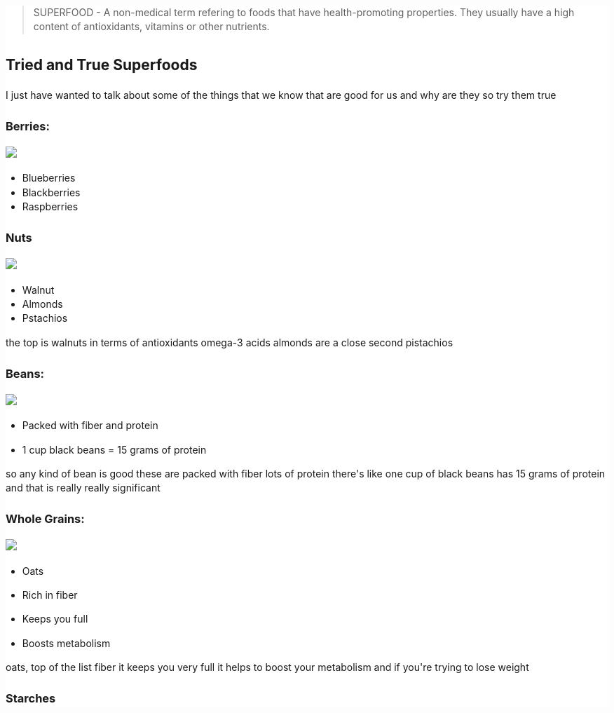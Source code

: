 > SUPERFOOD - A non-medical term refering to foods that have health-promoting properties. They usually have a high content of antioxidants, vitamins or other nutrients.


## Tried and True Superfoods

I just have wanted to talk about some of the things that we know that are good for us and why are they so try them true

### Berries:

![](https://www.dictionary.com/e/wp-content/uploads/2018/09/berries_1000x700-790x310.jpg)

+ Blueberries
+ Blackberries
+ Raspberries

### Nuts

![](https://hips.hearstapps.com/hmg-prod.s3.amazonaws.com/images/nuts-royalty-free-image-478718079-1538675210.jpg?crop=1.00xw:0.702xh;0,0&resize=640:*)

+ Walnut
+ Almonds
+ Pstachios

the top is walnuts in terms of antioxidants omega-3 acids almonds are a close second pistachios

### Beans:

![](https://www.cambridgemaths.org/Images/a%20mean%20bean%20image.png)

+ Packed with fiber and protein

+ 1 cup black beans = 15 grams of protein

so any kind of bean is good these are packed with fiber lots of protein there's like one cup of black beans has 15 grams of protein and that is really really significant

### Whole Grains:

![](https://encrypted-tbn0.gstatic.com/images?q=tbn:ANd9GcTr0bvevMJ6HKgtqqVJCIymTWhdaTFUVE8fS_mSrfnMyBDTGiaUmAMs7ShzqHsMiUqPFJg&usqp=CAU)

+ Oats

+ Rich in fiber

+ Keeps you full

+ Boosts metabolism

oats, top of the list fiber it keeps you very full it helps to boost your metabolism and if you're trying to lose weight

### Starches
